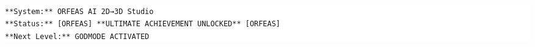 ```text
**System:** ORFEAS AI 2D→3D Studio
**Status:** [ORFEAS] **ULTIMATE ACHIEVEMENT UNLOCKED** [ORFEAS]
**Next Level:** GODMODE ACTIVATED
